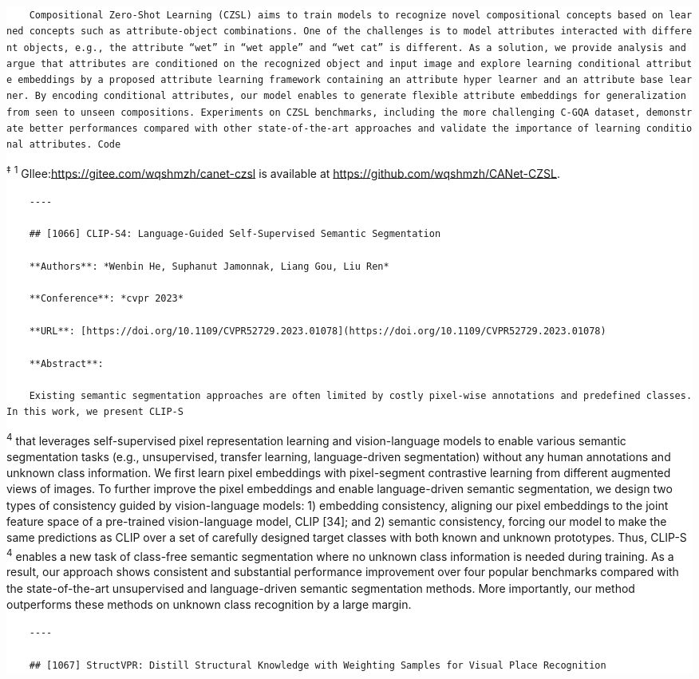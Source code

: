         Compositional Zero-Shot Learning (CZSL) aims to train models to recognize novel compositional concepts based on learned concepts such as attribute-object combinations. One of the challenges is to model attributes interacted with different objects, e.g., the attribute “wet” in “wet apple” and “wet cat” is different. As a solution, we provide analysis and argue that attributes are conditioned on the recognized object and input image and explore learning conditional attribute embeddings by a proposed attribute learning framework containing an attribute hyper learner and an attribute base learner. By encoding conditional attributes, our model enables to generate flexible attribute embeddings for generalization from seen to unseen compositions. Experiments on CZSL benchmarks, including the more challenging C-GQA dataset, demonstrate better performances compared with other state-of-the-art approaches and validate the importance of learning conditional attributes. Code
<sup xmlns:mml="http://www.w3.org/1998/Math/MathML" xmlns:xlink="http://www.w3.org/1999/xlink">‡</sup>
<sup xmlns:mml="http://www.w3.org/1998/Math/MathML" xmlns:xlink="http://www.w3.org/1999/xlink">1</sup>
Gllee:https://gitee.com/wqshmzh/canet-czsl is available at https://github.com/wqshmzh/CANet-CZSL.

        ----

        ## [1066] CLIP-S4: Language-Guided Self-Supervised Semantic Segmentation

        **Authors**: *Wenbin He, Suphanut Jamonnak, Liang Gou, Liu Ren*

        **Conference**: *cvpr 2023*

        **URL**: [https://doi.org/10.1109/CVPR52729.2023.01078](https://doi.org/10.1109/CVPR52729.2023.01078)

        **Abstract**:

        Existing semantic segmentation approaches are often limited by costly pixel-wise annotations and predefined classes. In this work, we present CLIP-S
<sup xmlns:mml="http://www.w3.org/1998/Math/MathML" xmlns:xlink="http://www.w3.org/1999/xlink">4</sup>
 that leverages self-supervised pixel representation learning and vision-language models to enable various semantic segmentation tasks (e.g., unsupervised, transfer learning, language-driven segmentation) without any human annotations and unknown class information. We first learn pixel embeddings with pixel-segment contrastive learning from different augmented views of images. To further improve the pixel embeddings and enable language-driven semantic segmentation, we design two types of consistency guided by vision-language models: 1) embedding consistency, aligning our pixel embeddings to the joint feature space of a pre-trained vision-language model, CLIP [34]; and 2) semantic consistency, forcing our model to make the same predictions as CLIP over a set of carefully designed target classes with both known and unknown prototypes. Thus, CLIP-S
<sup xmlns:mml="http://www.w3.org/1998/Math/MathML" xmlns:xlink="http://www.w3.org/1999/xlink">4</sup>
 enables a new task of class-free semantic segmentation where no unknown class information is needed during training. As a result, our approach shows consistent and substantial performance improvement over four popular benchmarks compared with the state-of-the-art unsupervised and language-driven semantic segmentation methods. More importantly, our method outperforms these methods on unknown class recognition by a large margin.

        ----

        ## [1067] StructVPR: Distill Structural Knowledge with Weighting Samples for Visual Place Recognition
